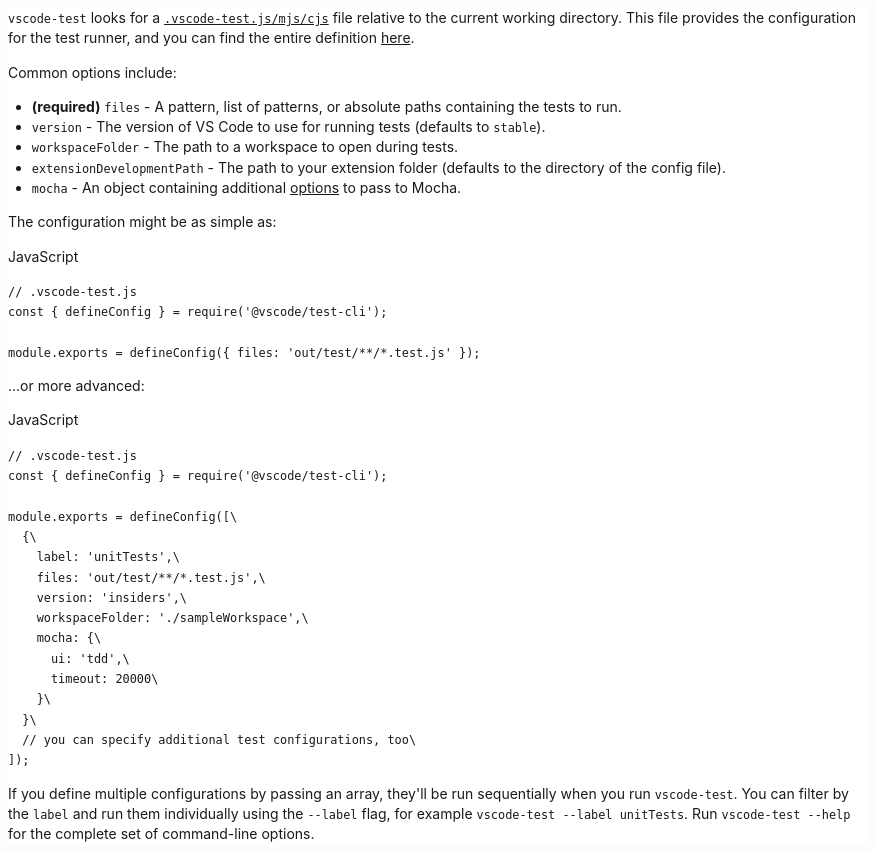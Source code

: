 `vscode-test` looks for a [`.vscode-test.js/mjs/cjs`](https://github.com/microsoft/vscode-extension-samples/blob/main/helloworld-test-cli-sample/.vscode-test.mjs) file relative to the current working directory. This file provides the configuration for the test runner, and you can find the entire definition [here](https://github.com/microsoft/vscode-test-cli/blob/main/src/config.cts).

Common options include:

- **(required)** `files` \- A pattern, list of patterns, or absolute paths containing the tests to run.
- `version` \- The version of VS Code to use for running tests (defaults to `stable`).
- `workspaceFolder` \- The path to a workspace to open during tests.
- `extensionDevelopmentPath` \- The path to your extension folder (defaults to the directory of the config file).
- `mocha` \- An object containing additional [options](https://mochajs.org/api/mocha#Mocha) to pass to Mocha.

The configuration might be as simple as:

JavaScript

```
// .vscode-test.js
const { defineConfig } = require('@vscode/test-cli');

module.exports = defineConfig({ files: 'out/test/**/*.test.js' });

```

...or more advanced:

JavaScript

```
// .vscode-test.js
const { defineConfig } = require('@vscode/test-cli');

module.exports = defineConfig([\
  {\
    label: 'unitTests',\
    files: 'out/test/**/*.test.js',\
    version: 'insiders',\
    workspaceFolder: './sampleWorkspace',\
    mocha: {\
      ui: 'tdd',\
      timeout: 20000\
    }\
  }\
  // you can specify additional test configurations, too\
]);

```

If you define multiple configurations by passing an array, they'll be run sequentially when you run `vscode-test`. You can filter by the `label` and run them individually using the `--label` flag, for example `vscode-test --label unitTests`. Run `vscode-test --help` for the complete set of command-line options.
